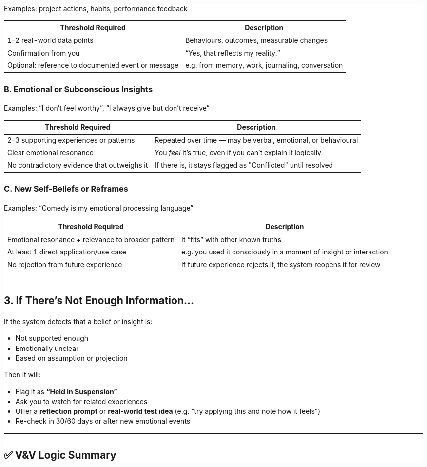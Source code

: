Examples: project actions, habits, performance feedback

| Threshold Required | Description |
| --- | --- |
| 1–2 real-world data points | Behaviours, outcomes, measurable changes |
| Confirmation from you | “Yes, that reflects my reality.” |
| Optional: reference to documented event or message | e.g. from memory, work, journaling, conversation |

### B. **Emotional or Subconscious Insights**

Examples: “I don’t feel worthy”, “I always give but don’t receive”

| Threshold Required | Description |
| --- | --- |
| 2–3 supporting experiences or patterns | Repeated over time — may be verbal, emotional, or behavioural |
| Clear emotional resonance | You _feel_ it’s true, even if you can’t explain it logically |
| No contradictory evidence that outweighs it | If there is, it stays flagged as "Conflicted" until resolved |

### C. **New Self-Beliefs or Reframes**

Examples: “Comedy is my emotional processing language”

| Threshold Required | Description |
| --- | --- |
| Emotional resonance + relevance to broader pattern | It “fits” with other known truths |
| At least 1 direct application/use case | e.g. you used it consciously in a moment of insight or interaction |
| No rejection from future experience | If future experience rejects it, the system reopens it for review |

* * *

**3\. If There’s Not Enough Information...**
--------------------------------------------

If the system detects that a belief or insight is:

*   Not supported enough
*   Emotionally unclear
*   Based on assumption or projection

Then it will:

*   Flag it as **“Held in Suspension”**
*   Ask you to watch for related experiences
*   Offer a **reflection prompt** or **real-world test idea** (e.g. “try applying this and note how it feels”)
*   Re-check in 30/60 days or after new emotional events

* * *

✅ V&V Logic Summary
-------------------
